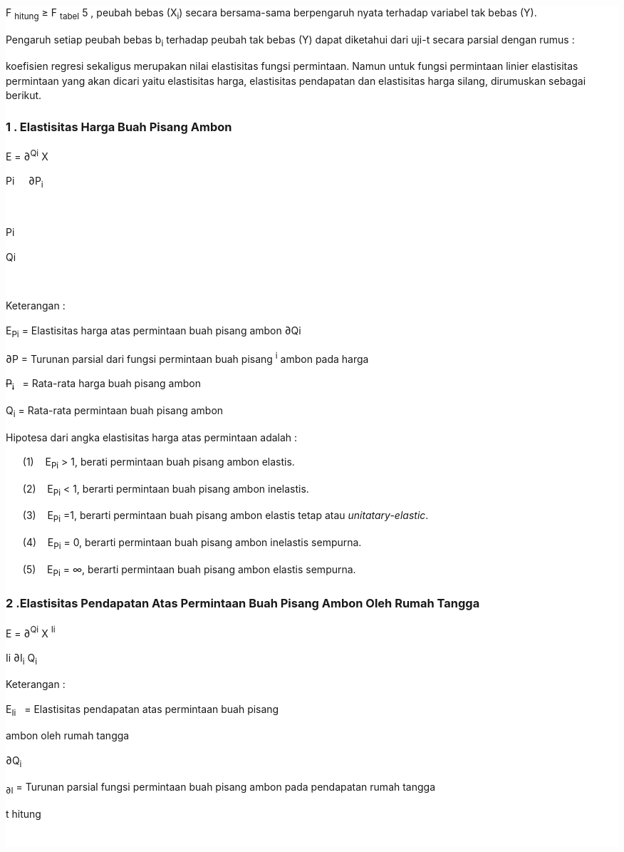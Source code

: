 <p><span class="font14">F <sub>hitung</sub> </span><span class="font2">≥ </span><span class="font14">F <sub>tabel</sub> 5 , peubah bebas (X<sub>i</sub>) secara bersama-sama berpengaruh nyata terhadap variabel tak bebas (Y).</span></p>
<p><span class="font15">Pengaruh setiap peubah bebas b<sub>i</sub> terhadap peubah tak bebas (Y) dapat diketahui dari uji-t secara parsial dengan rumus :</span></p>
<p><span class="font15">koefisien regresi sekaIigus merupakan niIai eIastisitas fungsi permintaan. Namun untuk fungsi permintaan linier elastisitas permintaan yang akan dicari yaitu elastisitas harga, elastisitas pendapatan dan elastisitas harga silang, dirumuskan sebagai berikut.</span></p>
<h3><a name="bookmark42"></a><span class="font15" style="font-weight:bold;"><a name="bookmark43"></a>1 . Elastisitas Harga Buah Pisang Ambon</span></h3>
<div>
<p><span class="font23">E </span><span class="font24">= ∂</span><span class="font21"><sup>Qi</sup> </span><span class="font23">X</span></p>
<p><span class="font21">Pi &nbsp;&nbsp;&nbsp;&nbsp;</span><span class="font24">∂</span><span class="font23">P<sub>i</sub></span></p>
</div><br clear="all">
<div>
<p><span class="font23">P</span><span class="font21">i</span></p>
<p><span class="font23">Q</span><span class="font21">i</span></p>
</div><br clear="all">
<p><span class="font14">Keterangan :</span></p>
<p><span class="font14">E<sub>Pi</sub> = Elastisitas harga atas permintaan buah pisang ambon </span><span class="font24">∂</span><span class="font23">Q</span><span class="font21">i</span></p>
<p><span class="font24">∂</span><span class="font23">P </span><span class="font14">= Turunan parsial dari fungsi permintaan buah pisang </span><span class="font21"><sup>i</sup> </span><span class="font14">ambon pada harga</span></p>
<p><span class="font23" style="text-decoration:line-through;">P</span><span class="font21" style="text-decoration:line-through;"><sub>i</sub></span><span class="font14"> &nbsp;&nbsp;= Rata-rata harga buah pisang ambon</span></p>
<p><span class="font23">Q<sub>i</sub> </span><span class="font14">= Rata-rata permintaan buah pisang ambon</span></p>
<p><span class="font15">Hipotesa dari angka elastisitas harga atas permintaan adalah :</span></p>
<ul style="list-style:none;"><li>
<p><span class="font15">(1) &nbsp;&nbsp;&nbsp;E<sub>Pi</sub> &gt;&nbsp;1, berati permintaan buah pisang ambon elastis.</span></p></li>
<li>
<p><span class="font15">(2) &nbsp;&nbsp;&nbsp;E<sub>Pi</sub> &lt;&nbsp;1, berarti permintaan buah pisang ambon inelastis.</span></p></li>
<li>
<p><span class="font15">(3) &nbsp;&nbsp;&nbsp;E<sub>Pi</sub> =1, berarti permintaan buah pisang ambon elastis tetap atau </span><span class="font15" style="font-style:italic;">unitatary-elastic</span><span class="font15">.</span></p></li>
<li>
<p><span class="font15">(4) &nbsp;&nbsp;&nbsp;E<sub>Pi</sub> = 0, berarti permintaan buah pisang ambon inelastis sempurna.</span></p></li>
<li>
<p><span class="font15">(5) &nbsp;&nbsp;&nbsp;E<sub>Pi</sub> = </span><span class="font4">∞</span><span class="font15">, berarti permintaan buah pisang ambon elastis sempurna.</span></p></li></ul>
<h3><a name="bookmark44"></a><span class="font15" style="font-weight:bold;"><a name="bookmark45"></a>2 .Elastisitas Pendapatan Atas Permintaan Buah Pisang Ambon Oleh Rumah Tangga</span></h3>
<p><span class="font23">E </span><span class="font24">= ∂</span><span class="font21"><sup>Qi</sup> </span><span class="font23">X </span><span class="font21"><sup>Ii</sup></span></p>
<p><span class="font21">Ii </span><span class="font24">∂</span><span class="font23">I<sub>i</sub> Q<sub>i</sub></span></p>
<p><span class="font14">Keterangan :</span></p>
<p><span class="font14">E<sub>Ii</sub> &nbsp;&nbsp;= Elastisitas pendapatan atas permintaan buah pisang</span></p>
<p><span class="font14">ambon oleh rumah tangga</span></p>
<p><span class="font1">∂</span><span class="font21">Q<sub>i</sub></span></p>
<p><span class="font1"><sub>∂</sub></span><span class="font23"><sub>I</sub> </span><span class="font14">= Turunan parsial fungsi permintaan buah pisang ambon pada pendapatan rumah tangga</span></p>
<div>
<p><span class="font23">t </span><span class="font21">hitung</span></p>
</div><br clear="all">